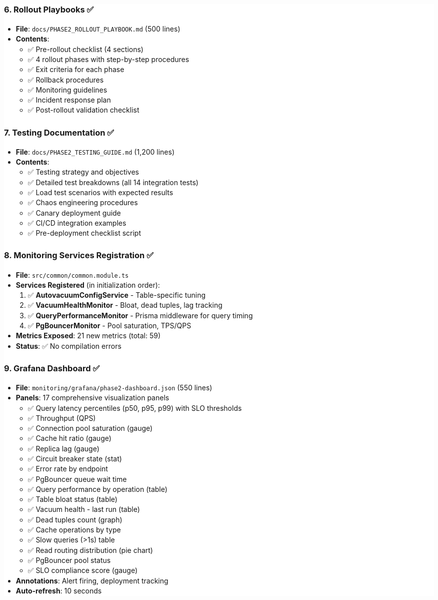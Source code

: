 ### 6. Rollout Playbooks ✅

- **File**: `docs/PHASE2_ROLLOUT_PLAYBOOK.md` (500 lines)
- **Contents**:
  - ✅ Pre-rollout checklist (4 sections)
  - ✅ 4 rollout phases with step-by-step procedures
  - ✅ Exit criteria for each phase
  - ✅ Rollback procedures
  - ✅ Monitoring guidelines
  - ✅ Incident response plan
  - ✅ Post-rollout validation checklist

### 7. Testing Documentation ✅

- **File**: `docs/PHASE2_TESTING_GUIDE.md` (1,200 lines)
- **Contents**:
  - ✅ Testing strategy and objectives
  - ✅ Detailed test breakdowns (all 14 integration tests)
  - ✅ Load test scenarios with expected results
  - ✅ Chaos engineering procedures
  - ✅ Canary deployment guide
  - ✅ CI/CD integration examples
  - ✅ Pre-deployment checklist script

### 8. Monitoring Services Registration ✅

- **File**: `src/common/common.module.ts`
- **Services Registered** (in initialization order):
  1. ✅ **AutovacuumConfigService** - Table-specific tuning
  2. ✅ **VacuumHealthMonitor** - Bloat, dead tuples, lag tracking
  3. ✅ **QueryPerformanceMonitor** - Prisma middleware for query timing
  4. ✅ **PgBouncerMonitor** - Pool saturation, TPS/QPS
- **Metrics Exposed**: 21 new metrics (total: 59)
- **Status**: ✅ No compilation errors

### 9. Grafana Dashboard ✅

- **File**: `monitoring/grafana/phase2-dashboard.json` (550 lines)
- **Panels**: 17 comprehensive visualization panels
  - ✅ Query latency percentiles (p50, p95, p99) with SLO thresholds
  - ✅ Throughput (QPS)
  - ✅ Connection pool saturation (gauge)
  - ✅ Cache hit ratio (gauge)
  - ✅ Replica lag (gauge)
  - ✅ Circuit breaker state (stat)
  - ✅ Error rate by endpoint
  - ✅ PgBouncer queue wait time
  - ✅ Query performance by operation (table)
  - ✅ Table bloat status (table)
  - ✅ Vacuum health - last run (table)
  - ✅ Dead tuples count (graph)
  - ✅ Cache operations by type
  - ✅ Slow queries (>1s) table
  - ✅ Read routing distribution (pie chart)
  - ✅ PgBouncer pool status
  - ✅ SLO compliance score (gauge)
- **Annotations**: Alert firing, deployment tracking
- **Auto-refresh**: 10 seconds
